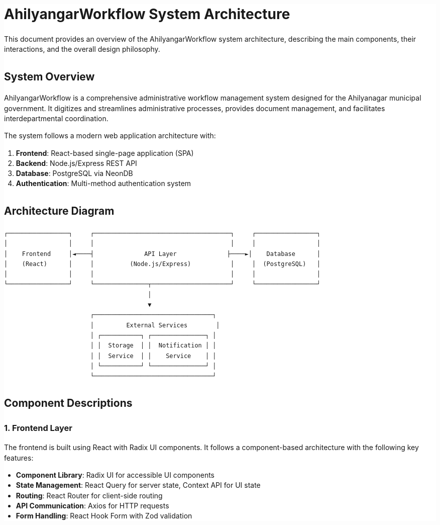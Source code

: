 # AhilyangarWorkflow System Architecture

This document provides an overview of the AhilyangarWorkflow system architecture, describing the main components, their interactions, and the overall design philosophy.

## System Overview

AhilyangarWorkflow is a comprehensive administrative workflow management system designed for the Ahilyanagar municipal government. It digitizes and streamlines administrative processes, provides document management, and facilitates interdepartmental coordination.

The system follows a modern web application architecture with:

1. **Frontend**: React-based single-page application (SPA)
2. **Backend**: Node.js/Express REST API
3. **Database**: PostgreSQL via NeonDB
4. **Authentication**: Multi-method authentication system

## Architecture Diagram

```
┌─────────────────┐     ┌──────────────────────────────────────┐     ┌─────────────────┐
│                 │     │                                      │     │                 │
│    Frontend     │◄────┤              API Layer              ├────►│    Database      │
│    (React)      │     │          (Node.js/Express)           │     │  (PostgreSQL)   │
│                 │     │                                      │     │                 │
└─────────────────┘     └───────────────┬──────────────────────┘     └─────────────────┘
                                        │
                                        ▼
                        ┌─────────────────────────────────┐
                        │         External Services        │
                        │ ┌───────────┐ ┌───────────────┐ │
                        │ │  Storage  │ │  Notification │ │
                        │ │  Service  │ │    Service    │ │
                        │ └───────────┘ └───────────────┘ │
                        └─────────────────────────────────┘
```

## Component Descriptions

### 1. Frontend Layer

The frontend is built using React with Radix UI components. It follows a component-based architecture with the following key features:

- **Component Library**: Radix UI for accessible UI components
- **State Management**: React Query for server state, Context API for UI state
- **Routing**: React Router for client-side routing
- **API Communication**: Axios for HTTP requests
- **Form Handling**: React Hook Form with Zod validation

